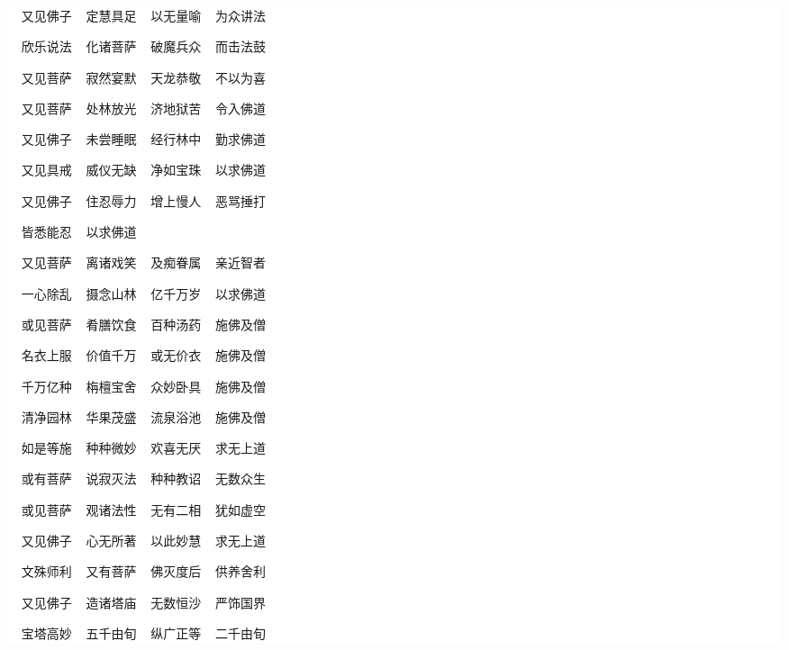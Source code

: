 &nbsp;&nbsp;&nbsp;&nbsp;又见佛子&nbsp;&nbsp;&nbsp;&nbsp;定慧具足&nbsp;&nbsp;&nbsp;&nbsp;以无量喻&nbsp;&nbsp;&nbsp;&nbsp;为众讲法

&nbsp;&nbsp;&nbsp;&nbsp;欣乐说法&nbsp;&nbsp;&nbsp;&nbsp;化诸菩萨&nbsp;&nbsp;&nbsp;&nbsp;破魔兵众&nbsp;&nbsp;&nbsp;&nbsp;而击法鼓

&nbsp;&nbsp;&nbsp;&nbsp;又见菩萨&nbsp;&nbsp;&nbsp;&nbsp;寂然宴默&nbsp;&nbsp;&nbsp;&nbsp;天龙恭敬&nbsp;&nbsp;&nbsp;&nbsp;不以为喜

&nbsp;&nbsp;&nbsp;&nbsp;又见菩萨&nbsp;&nbsp;&nbsp;&nbsp;处林放光&nbsp;&nbsp;&nbsp;&nbsp;济地狱苦&nbsp;&nbsp;&nbsp;&nbsp;令入佛道

&nbsp;&nbsp;&nbsp;&nbsp;又见佛子&nbsp;&nbsp;&nbsp;&nbsp;未尝睡眠&nbsp;&nbsp;&nbsp;&nbsp;经行林中&nbsp;&nbsp;&nbsp;&nbsp;勤求佛道

&nbsp;&nbsp;&nbsp;&nbsp;又见具戒&nbsp;&nbsp;&nbsp;&nbsp;威仪无缺&nbsp;&nbsp;&nbsp;&nbsp;净如宝珠&nbsp;&nbsp;&nbsp;&nbsp;以求佛道

&nbsp;&nbsp;&nbsp;&nbsp;又见佛子&nbsp;&nbsp;&nbsp;&nbsp;住忍辱力&nbsp;&nbsp;&nbsp;&nbsp;增上慢人&nbsp;&nbsp;&nbsp;&nbsp;恶骂捶打

&nbsp;&nbsp;&nbsp;&nbsp;皆悉能忍&nbsp;&nbsp;&nbsp;&nbsp;以求佛道

&nbsp;&nbsp;&nbsp;&nbsp;又见菩萨&nbsp;&nbsp;&nbsp;&nbsp;离诸戏笑&nbsp;&nbsp;&nbsp;&nbsp;及痴眷属&nbsp;&nbsp;&nbsp;&nbsp;亲近智者

&nbsp;&nbsp;&nbsp;&nbsp;一心除乱&nbsp;&nbsp;&nbsp;&nbsp;摄念山林&nbsp;&nbsp;&nbsp;&nbsp;亿千万岁&nbsp;&nbsp;&nbsp;&nbsp;以求佛道

&nbsp;&nbsp;&nbsp;&nbsp;或见菩萨&nbsp;&nbsp;&nbsp;&nbsp;肴膳饮食&nbsp;&nbsp;&nbsp;&nbsp;百种汤药&nbsp;&nbsp;&nbsp;&nbsp;施佛及僧

&nbsp;&nbsp;&nbsp;&nbsp;名衣上服&nbsp;&nbsp;&nbsp;&nbsp;价值千万&nbsp;&nbsp;&nbsp;&nbsp;或无价衣&nbsp;&nbsp;&nbsp;&nbsp;施佛及僧

&nbsp;&nbsp;&nbsp;&nbsp;千万亿种&nbsp;&nbsp;&nbsp;&nbsp;栴檀宝舍&nbsp;&nbsp;&nbsp;&nbsp;众妙卧具&nbsp;&nbsp;&nbsp;&nbsp;施佛及僧

&nbsp;&nbsp;&nbsp;&nbsp;清净园林&nbsp;&nbsp;&nbsp;&nbsp;华果茂盛&nbsp;&nbsp;&nbsp;&nbsp;流泉浴池&nbsp;&nbsp;&nbsp;&nbsp;施佛及僧

&nbsp;&nbsp;&nbsp;&nbsp;如是等施&nbsp;&nbsp;&nbsp;&nbsp;种种微妙&nbsp;&nbsp;&nbsp;&nbsp;欢喜无厌&nbsp;&nbsp;&nbsp;&nbsp;求无上道

&nbsp;&nbsp;&nbsp;&nbsp;或有菩萨&nbsp;&nbsp;&nbsp;&nbsp;说寂灭法&nbsp;&nbsp;&nbsp;&nbsp;种种教诏&nbsp;&nbsp;&nbsp;&nbsp;无数众生

&nbsp;&nbsp;&nbsp;&nbsp;或见菩萨&nbsp;&nbsp;&nbsp;&nbsp;观诸法性&nbsp;&nbsp;&nbsp;&nbsp;无有二相&nbsp;&nbsp;&nbsp;&nbsp;犹如虚空

&nbsp;&nbsp;&nbsp;&nbsp;又见佛子&nbsp;&nbsp;&nbsp;&nbsp;心无所著&nbsp;&nbsp;&nbsp;&nbsp;以此妙慧&nbsp;&nbsp;&nbsp;&nbsp;求无上道

&nbsp;&nbsp;&nbsp;&nbsp;文殊师利&nbsp;&nbsp;&nbsp;&nbsp;又有菩萨&nbsp;&nbsp;&nbsp;&nbsp;佛灭度后&nbsp;&nbsp;&nbsp;&nbsp;供养舍利

&nbsp;&nbsp;&nbsp;&nbsp;又见佛子&nbsp;&nbsp;&nbsp;&nbsp;造诸塔庙&nbsp;&nbsp;&nbsp;&nbsp;无数恒沙&nbsp;&nbsp;&nbsp;&nbsp;严饰国界

&nbsp;&nbsp;&nbsp;&nbsp;宝塔高妙&nbsp;&nbsp;&nbsp;&nbsp;五千由旬&nbsp;&nbsp;&nbsp;&nbsp;纵广正等&nbsp;&nbsp;&nbsp;&nbsp;二千由旬
